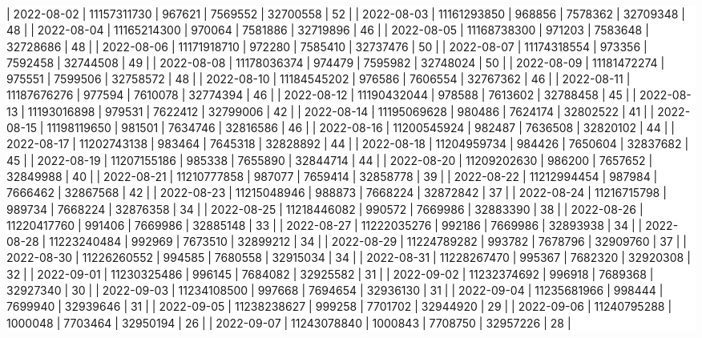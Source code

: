 | 2022-08-02 | 11157311730 | 967621 | 7569552 | 32700558 | 52 |
| 2022-08-03 | 11161293850 | 968856 | 7578362 | 32709348 | 48 |
| 2022-08-04 | 11165214300 | 970064 | 7581886 | 32719896 | 46 |
| 2022-08-05 | 11168738300 | 971203 | 7583648 | 32728686 | 48 |
| 2022-08-06 | 11171918710 | 972280 | 7585410 | 32737476 | 50 |
| 2022-08-07 | 11174318554 | 973356 | 7592458 | 32744508 | 49 |
| 2022-08-08 | 11178036374 | 974479 | 7595982 | 32748024 | 50 |
| 2022-08-09 | 11181472274 | 975551 | 7599506 | 32758572 | 48 |
| 2022-08-10 | 11184545202 | 976586 | 7606554 | 32767362 | 46 |
| 2022-08-11 | 11187676276 | 977594 | 7610078 | 32774394 | 46 |
| 2022-08-12 | 11190432044 | 978588 | 7613602 | 32788458 | 45 |
| 2022-08-13 | 11193016898 | 979531 | 7622412 | 32799006 | 42 |
| 2022-08-14 | 11195069628 | 980486 | 7624174 | 32802522 | 41 |
| 2022-08-15 | 11198119650 | 981501 | 7634746 | 32816586 | 46 |
| 2022-08-16 | 11200545924 | 982487 | 7636508 | 32820102 | 44 |
| 2022-08-17 | 11202743138 | 983464 | 7645318 | 32828892 | 44 |
| 2022-08-18 | 11204959734 | 984426 | 7650604 | 32837682 | 45 |
| 2022-08-19 | 11207155186 | 985338 | 7655890 | 32844714 | 44 |
| 2022-08-20 | 11209202630 | 986200 | 7657652 | 32849988 | 40 |
| 2022-08-21 | 11210777858 | 987077 | 7659414 | 32858778 | 39 |
| 2022-08-22 | 11212994454 | 987984 | 7666462 | 32867568 | 42 |
| 2022-08-23 | 11215048946 | 988873 | 7668224 | 32872842 | 37 |
| 2022-08-24 | 11216715798 | 989734 | 7668224 | 32876358 | 34 |
| 2022-08-25 | 11218446082 | 990572 | 7669986 | 32883390 | 38 |
| 2022-08-26 | 11220417760 | 991406 | 7669986 | 32885148 | 33 |
| 2022-08-27 | 11222035276 | 992186 | 7669986 | 32893938 | 34 |
| 2022-08-28 | 11223240484 | 992969 | 7673510 | 32899212 | 34 |
| 2022-08-29 | 11224789282 | 993782 | 7678796 | 32909760 | 37 |
| 2022-08-30 | 11226260552 | 994585 | 7680558 | 32915034 | 34 |
| 2022-08-31 | 11228267470 | 995367 | 7682320 | 32920308 | 32 |
| 2022-09-01 | 11230325486 | 996145 | 7684082 | 32925582 | 31 |
| 2022-09-02 | 11232374692 | 996918 | 7689368 | 32927340 | 30 |
| 2022-09-03 | 11234108500 | 997668 | 7694654 | 32936130 | 31 |
| 2022-09-04 | 11235681966 | 998444 | 7699940 | 32939646 | 31 |
| 2022-09-05 | 11238238627 | 999258 | 7701702 | 32944920 | 29 |
| 2022-09-06 | 11240795288 | 1000048 | 7703464 | 32950194 | 26 |
| 2022-09-07 | 11243078840 | 1000843 | 7708750 | 32957226 | 28 |